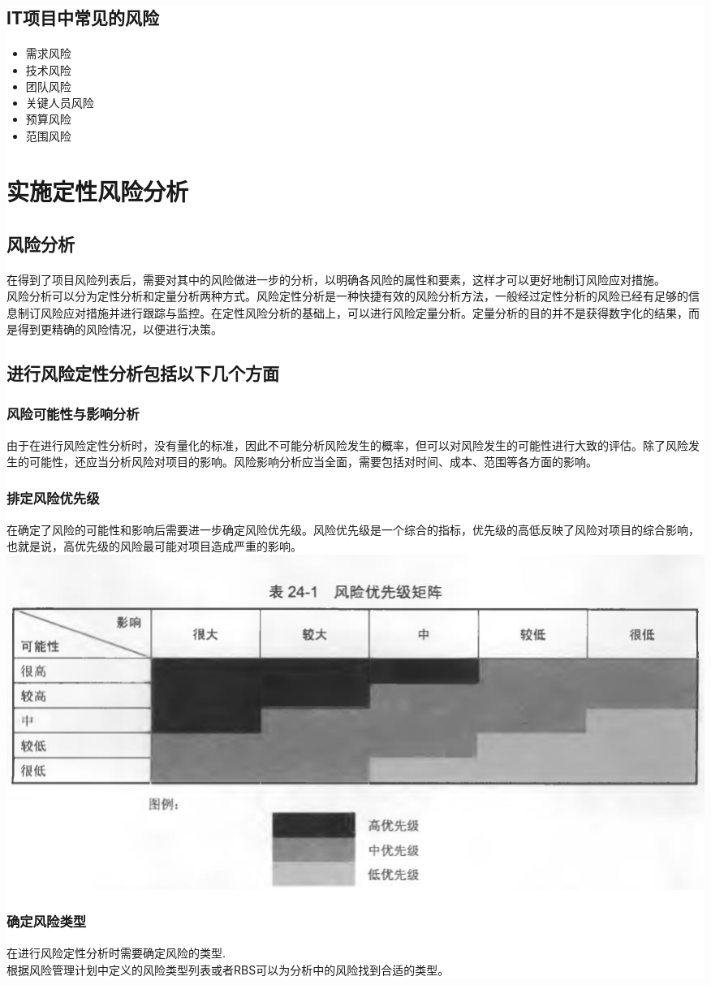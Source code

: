## IT项目中常见的风险
+ 需求风险
+ 技术风险
+ 团队风险
+ 关键人员风险
+ 预算风险
+ 范围风险

# 实施定性风险分析
## 风险分析
在得到了项目风险列表后，需要对其中的风险做进一步的分析，以明确各风险的属性和要素，这样才可以更好地制订风险应对措施。  
风险分析可以分为定性分析和定量分析两种方式。风险定性分析是一种快捷有效的风险分析方法，一般经过定性分析的风险已经有足够的信息制订风险应对措施并进行跟踪与监控。在定性风险分析的基础上，可以进行风险定量分析。定量分析的目的并不是获得数字化的结果，而是得到更精确的风险情况，以便进行决策。  
## 进行风险定性分析包括以下几个方面
### 风险可能性与影响分析
由于在进行风险定性分析时，没有量化的标准，因此不可能分析风险发生的概率，但可以对风险发生的可能性进行大致的评估。除了风险发生的可能性，还应当分析风险对项目的影响。风险影响分析应当全面，需要包括对时间、成本、范围等各方面的影响。  
### 排定风险优先级
在确定了风险的可能性和影响后需要进一步确定风险优先级。风险优先级是一个综合的指标，优先级的高低反映了风险对项目的综合影响，也就是说，高优先级的风险最可能对项目造成严重的影响。
![](./images/排定风险优先级.png)  
### 确定风险类型
在进行风险定性分析时需要确定风险的类型.  
根据风险管理计划中定义的风险类型列表或者RBS可以为分析中的风险找到合适的类型。
